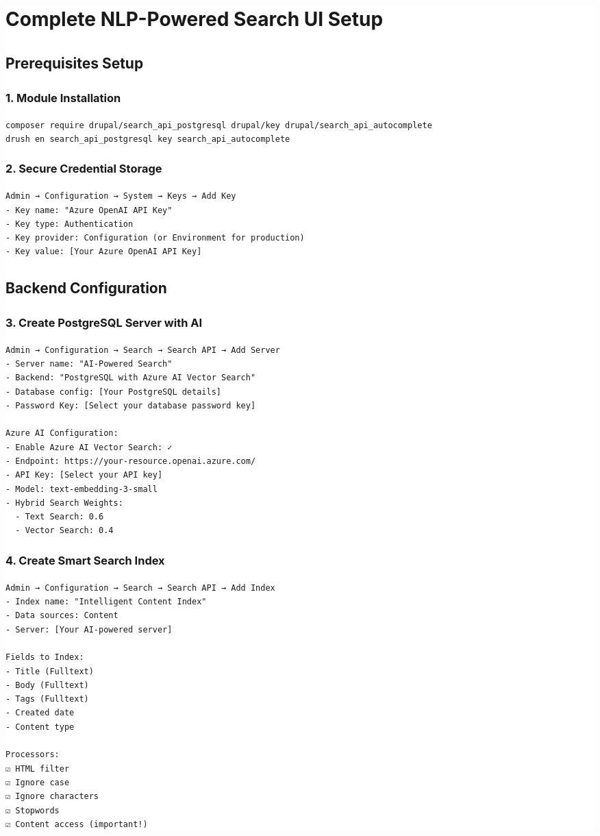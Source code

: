 # Complete NLP-Powered Search UI Setup

## Prerequisites Setup

### 1. Module Installation
```bash
composer require drupal/search_api_postgresql drupal/key drupal/search_api_autocomplete
drush en search_api_postgresql key search_api_autocomplete
```

### 2. Secure Credential Storage  
```
Admin → Configuration → System → Keys → Add Key
- Key name: "Azure OpenAI API Key"
- Key type: Authentication  
- Key provider: Configuration (or Environment for production)
- Key value: [Your Azure OpenAI API Key]
```

## Backend Configuration

### 3. Create PostgreSQL Server with AI
```
Admin → Configuration → Search → Search API → Add Server
- Server name: "AI-Powered Search"
- Backend: "PostgreSQL with Azure AI Vector Search"
- Database config: [Your PostgreSQL details]
- Password Key: [Select your database password key]

Azure AI Configuration:
- Enable Azure AI Vector Search: ✓
- Endpoint: https://your-resource.openai.azure.com/
- API Key: [Select your API key]
- Model: text-embedding-3-small
- Hybrid Search Weights:
  - Text Search: 0.6
  - Vector Search: 0.4
```

### 4. Create Smart Search Index
```
Admin → Configuration → Search → Search API → Add Index
- Index name: "Intelligent Content Index"
- Data sources: Content
- Server: [Your AI-powered server]

Fields to Index:
- Title (Fulltext) 
- Body (Fulltext)
- Tags (Fulltext)
- Created date
- Content type

Processors:
☑ HTML filter
☑ Ignore case  
☑ Ignore characters
☑ Stopwords
☑ Content access (important!)
```
